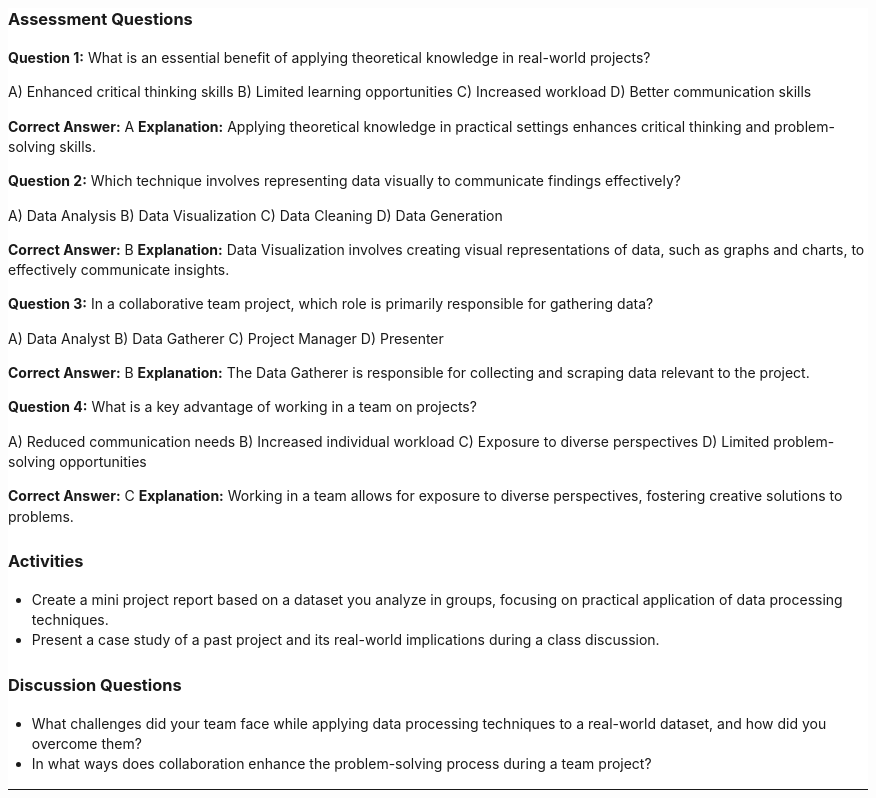 ### Assessment Questions

**Question 1:** What is an essential benefit of applying theoretical knowledge in real-world projects?

  A) Enhanced critical thinking skills
  B) Limited learning opportunities
  C) Increased workload
  D) Better communication skills

**Correct Answer:** A
**Explanation:** Applying theoretical knowledge in practical settings enhances critical thinking and problem-solving skills.

**Question 2:** Which technique involves representing data visually to communicate findings effectively?

  A) Data Analysis
  B) Data Visualization
  C) Data Cleaning
  D) Data Generation

**Correct Answer:** B
**Explanation:** Data Visualization involves creating visual representations of data, such as graphs and charts, to effectively communicate insights.

**Question 3:** In a collaborative team project, which role is primarily responsible for gathering data?

  A) Data Analyst
  B) Data Gatherer
  C) Project Manager
  D) Presenter

**Correct Answer:** B
**Explanation:** The Data Gatherer is responsible for collecting and scraping data relevant to the project.

**Question 4:** What is a key advantage of working in a team on projects?

  A) Reduced communication needs
  B) Increased individual workload
  C) Exposure to diverse perspectives
  D) Limited problem-solving opportunities

**Correct Answer:** C
**Explanation:** Working in a team allows for exposure to diverse perspectives, fostering creative solutions to problems.

### Activities
- Create a mini project report based on a dataset you analyze in groups, focusing on practical application of data processing techniques.
- Present a case study of a past project and its real-world implications during a class discussion.

### Discussion Questions
- What challenges did your team face while applying data processing techniques to a real-world dataset, and how did you overcome them?
- In what ways does collaboration enhance the problem-solving process during a team project?

---